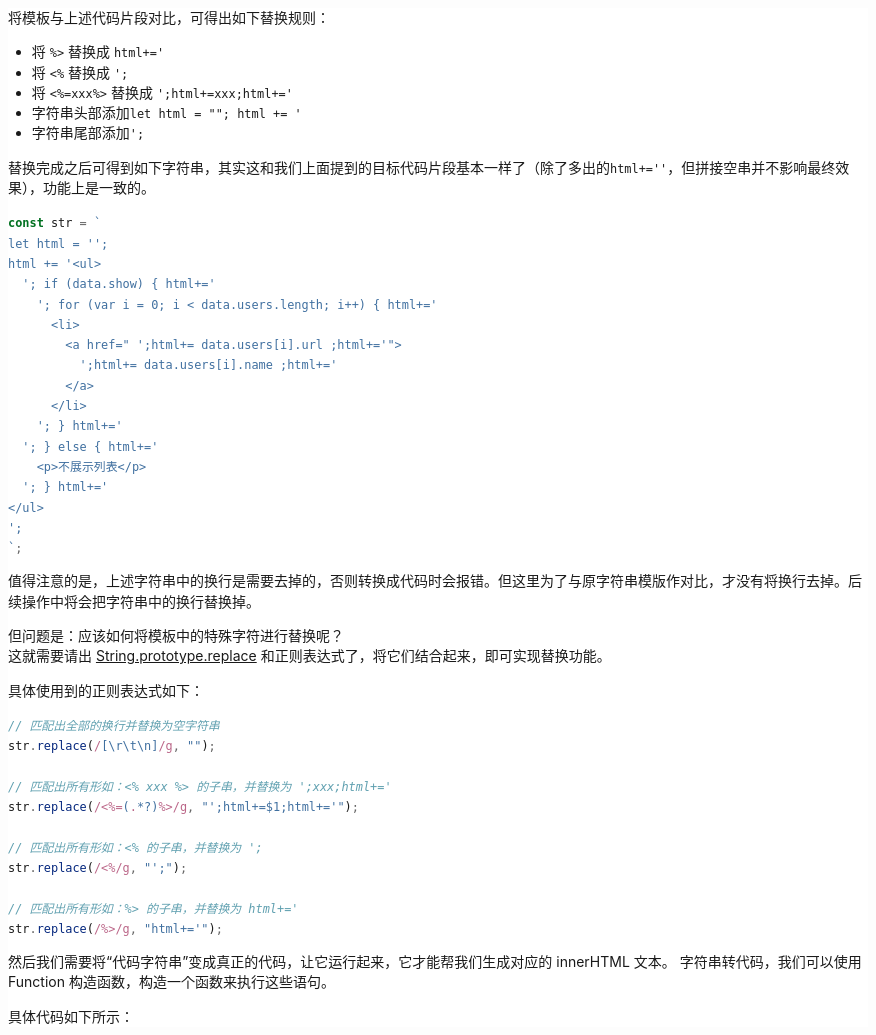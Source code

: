 将模板与上述代码片段对比，可得出如下替换规则：

- 将 `%>` 替换成 `html+='`
- 将 `<%` 替换成 `';`
- 将 `<%=xxx%>` 替换成 `';html+=xxx;html+='`
- 字符串头部添加`let html = ""; html += '`
- 字符串尾部添加`';`

替换完成之后可得到如下字符串，其实这和我们上面提到的目标代码片段基本一样了（除了多出的`html+=''`，但拼接空串并不影响最终效果），功能上是一致的。

```javascript
const str = `
let html = '';
html += '<ul>
  '; if (data.show) { html+='
    '; for (var i = 0; i < data.users.length; i++) { html+='
      <li>
        <a href=" ';html+= data.users[i].url ;html+='">
          ';html+= data.users[i].name ;html+='
        </a>
      </li>
    '; } html+='
  '; } else { html+='
    <p>不展示列表</p>
  '; } html+='
</ul>
';
`;
```

值得注意的是，上述字符串中的换行是需要去掉的，否则转换成代码时会报错。但这里为了与原字符串模版作对比，才没有将换行去掉。后续操作中将会把字符串中的换行替换掉。

但问题是：应该如何将模板中的特殊字符进行替换呢？\
这就需要请出 [String.prototype.replace](https://developer.mozilla.org/zh-CN/docs/Web/JavaScript/Reference/Global_Objects/String/replace) 和正则表达式了，将它们结合起来，即可实现替换功能。

具体使用到的正则表达式如下：

```javascript
// 匹配出全部的换行并替换为空字符串
str.replace(/[\r\t\n]/g, "");

// 匹配出所有形如：<% xxx %> 的子串，并替换为 ';xxx;html+='
str.replace(/<%=(.*?)%>/g, "';html+=$1;html+='");

// 匹配出所有形如：<% 的子串，并替换为 ';
str.replace(/<%/g, "';");

// 匹配出所有形如：%> 的子串，并替换为 html+='
str.replace(/%>/g, "html+='");
```

然后我们需要将“代码字符串”变成真正的代码，让它运行起来，它才能帮我们生成对应的 innerHTML 文本。
字符串转代码，我们可以使用 Function 构造函数，构造一个函数来执行这些语句。

具体代码如下所示：
